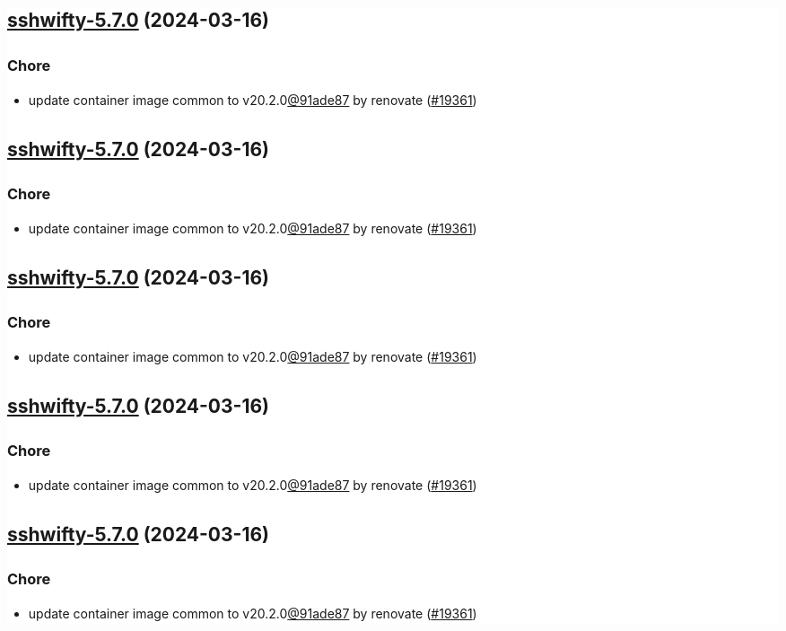 
## [sshwifty-5.7.0](https://github.com/truecharts/charts/compare/sshwifty-5.6.0...sshwifty-5.7.0) (2024-03-16)

### Chore



- update container image common to v20.2.0[@91ade87](https://github.com/91ade87) by renovate ([#19361](https://github.com/truecharts/charts/issues/19361))


## [sshwifty-5.7.0](https://github.com/truecharts/charts/compare/sshwifty-5.6.0...sshwifty-5.7.0) (2024-03-16)

### Chore



- update container image common to v20.2.0[@91ade87](https://github.com/91ade87) by renovate ([#19361](https://github.com/truecharts/charts/issues/19361))


## [sshwifty-5.7.0](https://github.com/truecharts/charts/compare/sshwifty-5.6.0...sshwifty-5.7.0) (2024-03-16)

### Chore



- update container image common to v20.2.0[@91ade87](https://github.com/91ade87) by renovate ([#19361](https://github.com/truecharts/charts/issues/19361))


## [sshwifty-5.7.0](https://github.com/truecharts/charts/compare/sshwifty-5.6.0...sshwifty-5.7.0) (2024-03-16)

### Chore



- update container image common to v20.2.0[@91ade87](https://github.com/91ade87) by renovate ([#19361](https://github.com/truecharts/charts/issues/19361))


## [sshwifty-5.7.0](https://github.com/truecharts/charts/compare/sshwifty-5.6.0...sshwifty-5.7.0) (2024-03-16)

### Chore



- update container image common to v20.2.0[@91ade87](https://github.com/91ade87) by renovate ([#19361](https://github.com/truecharts/charts/issues/19361))

